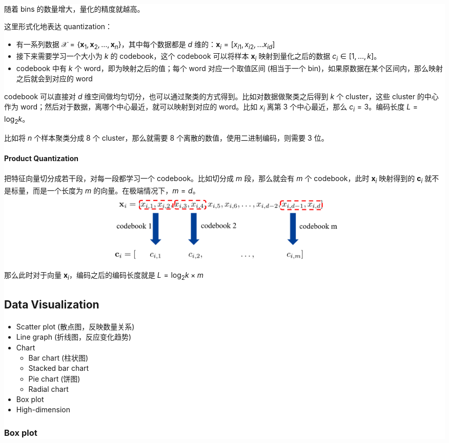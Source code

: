 
随着 bins 的数量增大，量化的精度就越高。

这里形式化地表达 quantization：
* 有一系列数据 $\mathcal{X}= \left\{ \mathbf{x}_1,\mathbf{x}_2, \ldots ,\mathbf{x}_n \right\}$，其中每个数据都是 $d$ 维的：$\mathbf{x}_i=[ x_{i1},x_{i 2}, \ldots x_{id} ]$
* 接下来需要学习一个大小为 $k$ 的 codebook，这个 codebook 可以将样本 $\mathbf{x}_i$ 映射到量化之后的数据 ${c}_i \in [1, \ldots ,k]$。
* codebook 中有 $k$ 个 word，即为映射之后的值；每个 word 对应一个取值区间 (相当于一个 bin)，如果原数据在某个区间内，那么映射之后就会到对应的 word

codebook 可以直接对 $d$ 维空间做均匀切分，也可以通过聚类的方式得到。比如对数据做聚类之后得到 $k$ 个 cluster，这些 cluster 的中心作为 word；然后对于数据，离哪个中心最近，就可以映射到对应的 word。比如 $x_i$ 离第 $3$ 个中心最近，那么 $c_i=3$。编码长度 $L=\log_2 k$。

比如将 $n$ 个样本聚类分成 $8$ 个 cluster，那么就需要 $8$ 个离散的数值，使用二进制编码，则需要 $3$ 位。

#### Product Quantization
把特征向量切分成若干段，对每一段都学习一个 codebook。比如切分成 $m$ 段，那么就会有 $m$ 个 codebook，此时 $\mathbf{x}_i$ 映射得到的 $\mathbf{c}_i$ 就不是标量，而是一个长度为 $m$ 的向量。在极端情况下，$m=d$。
<img src='../../figure/数据科学基础笔记/4-Data-Preprocessing-and-Visualization/product_quantization.png' width=450 style="display: block; margin-left: auto; margin-right: auto;">

那么此时对于向量 $\mathbf{x}_i$，编码之后的编码长度就是 $L=\log_2 k \times m$

## Data Visualization
* Scatter plot (散点图，反映数量关系)
* Line graph (折线图，反应变化趋势)
* Chart 
  * Bar chart (柱状图)
  * Stacked bar chart
  * Pie chart (饼图)
  * Radial chart
* Box plot
* High-dimension

### Box plot